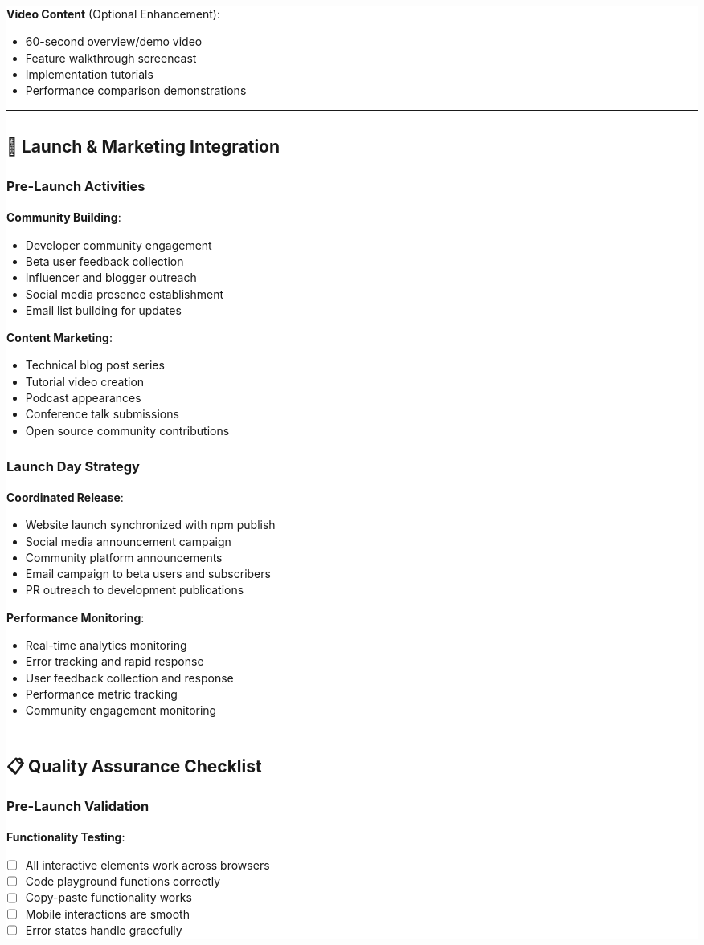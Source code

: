 **Video Content** (Optional Enhancement):
- 60-second overview/demo video
- Feature walkthrough screencast
- Implementation tutorials
- Performance comparison demonstrations

---

## 🚀 Launch & Marketing Integration

### Pre-Launch Activities

**Community Building**:
- Developer community engagement
- Beta user feedback collection
- Influencer and blogger outreach
- Social media presence establishment
- Email list building for updates

**Content Marketing**:
- Technical blog post series
- Tutorial video creation
- Podcast appearances
- Conference talk submissions
- Open source community contributions

### Launch Day Strategy

**Coordinated Release**:
- Website launch synchronized with npm publish
- Social media announcement campaign
- Community platform announcements
- Email campaign to beta users and subscribers
- PR outreach to development publications

**Performance Monitoring**:
- Real-time analytics monitoring
- Error tracking and rapid response
- User feedback collection and response
- Performance metric tracking
- Community engagement monitoring

---

## 📋 Quality Assurance Checklist

### Pre-Launch Validation

**Functionality Testing**:
- [ ] All interactive elements work across browsers
- [ ] Code playground functions correctly
- [ ] Copy-paste functionality works
- [ ] Mobile interactions are smooth
- [ ] Error states handle gracefully
